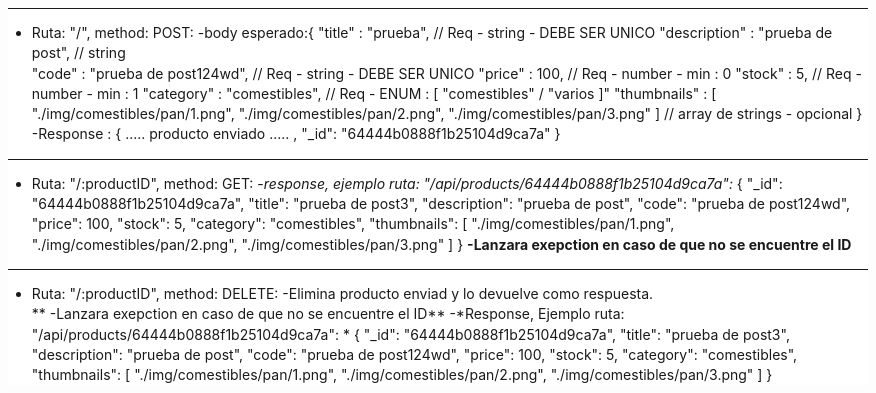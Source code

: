 
------------
 * Ruta: "/", method: POST: 
    -body esperado:{
		  "title" : "prueba", // Req - string - DEBE SER UNICO
		  "description" : "prueba de post", // string  
		  "code" : "prueba de post124wd", // Req - string - DEBE SER UNICO
		  "price" : 100, // Req - number - min : 0
		  "stock" : 5, // Req - number - min : 1
		  "category" : "comestibles", // Req - ENUM  : [ "comestibles" / "varios ]"
		  "thumbnails" : [
						  "./img/comestibles/pan/1.png",
						  "./img/comestibles/pan/2.png",
						  "./img/comestibles/pan/3.png"
						  ]  // array de strings - opcional
		  }
     -Response : 
       {
        ..... producto enviado ..... ,
        "_id": "64444b0888f1b25104d9ca7a" 
        }

------------


 * Ruta: "/:productID", method: GET: 
    -*response, ejemplo ruta: "/api/products/64444b0888f1b25104d9ca7a":* 
      {
        "_id": "64444b0888f1b25104d9ca7a",
        "title": "prueba de post3",
        "description": "prueba de post",
        "code": "prueba de post124wd",
        "price": 100,
        "stock": 5,
        "category": "comestibles",
        "thumbnails": [
          "./img/comestibles/pan/1.png",
          "./img/comestibles/pan/2.png",
          "./img/comestibles/pan/3.png"
        ]
      }
    **-Lanzara exepction en caso de que no se encuentre el ID**
    

------------


 * Ruta: "/:productID", method: DELETE: 
    -Elimina producto enviad y lo devuelve como respuesta.    
  **  -Lanzara exepction en caso de que no se encuentre el ID**
    -*Response, Ejemplo ruta: "/api/products/64444b0888f1b25104d9ca7a": *
      {
        "_id": "64444b0888f1b25104d9ca7a",
        "title": "prueba de post3",
        "description": "prueba de post",
        "code": "prueba de post124wd",
        "price": 100,
        "stock": 5,
        "category": "comestibles",
        "thumbnails": [
          "./img/comestibles/pan/1.png",
          "./img/comestibles/pan/2.png",
          "./img/comestibles/pan/3.png"
        ]
      }
    